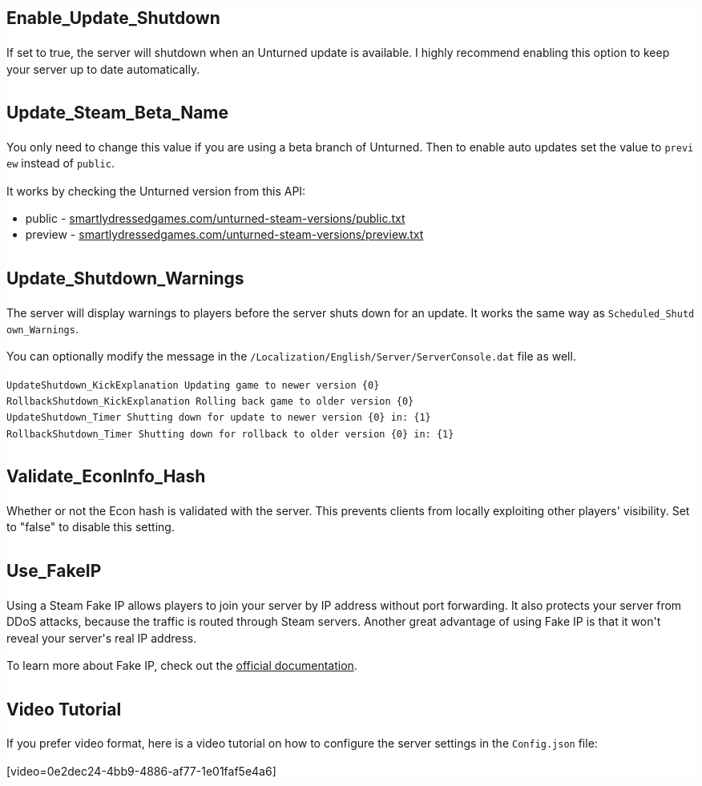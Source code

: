 ## Enable_Update_Shutdown
If set to true, the server will shutdown when an Unturned update is available. I highly recommend enabling this option to keep your server up to date automatically. 

## Update_Steam_Beta_Name
You only need to change this value if you are using a beta branch of Unturned. Then to enable auto updates set the value to `preview` instead of `public`.

It works by checking the Unturned version from this API:
* public - [smartlydressedgames.com/unturned-steam-versions/public.txt](https://smartlydressedgames.com/unturned-steam-versions/public.txt) 
* preview - [smartlydressedgames.com/unturned-steam-versions/preview.txt](https://smartlydressedgames.com/unturned-steam-versions/preview.txt)

## Update_Shutdown_Warnings
The server will display warnings to players before the server shuts down for an update. It works the same way as `Scheduled_Shutdown_Warnings`.

You can optionally modify the message in the `/Localization/English/Server/ServerConsole.dat` file as well.
```
UpdateShutdown_KickExplanation Updating game to newer version {0}
RollbackShutdown_KickExplanation Rolling back game to older version {0}
UpdateShutdown_Timer Shutting down for update to newer version {0} in: {1}
RollbackShutdown_Timer Shutting down for rollback to older version {0} in: {1}
```

## Validate_EconInfo_Hash
Whether or not the Econ hash is validated with the server. This prevents clients from locally exploiting other players' visibility. Set to "false" to disable this setting. 

## Use_FakeIP
Using a Steam Fake IP allows players to join your server by IP address without port forwarding. It also protects your server from DDoS attacks, because the traffic is routed through Steam servers. Another great advantage of using Fake IP is that it won't reveal your server's real IP address. 

To learn more about Fake IP, check out the [official documentation](https://docs.smartlydressedgames.com/en/stable/servers/fake-ip.html).

## Video Tutorial
If you prefer video format, here is a video tutorial on how to configure the server settings in the `Config.json` file:

[video=0e2dec24-4bb9-4886-af77-1e01faf5e4a6]